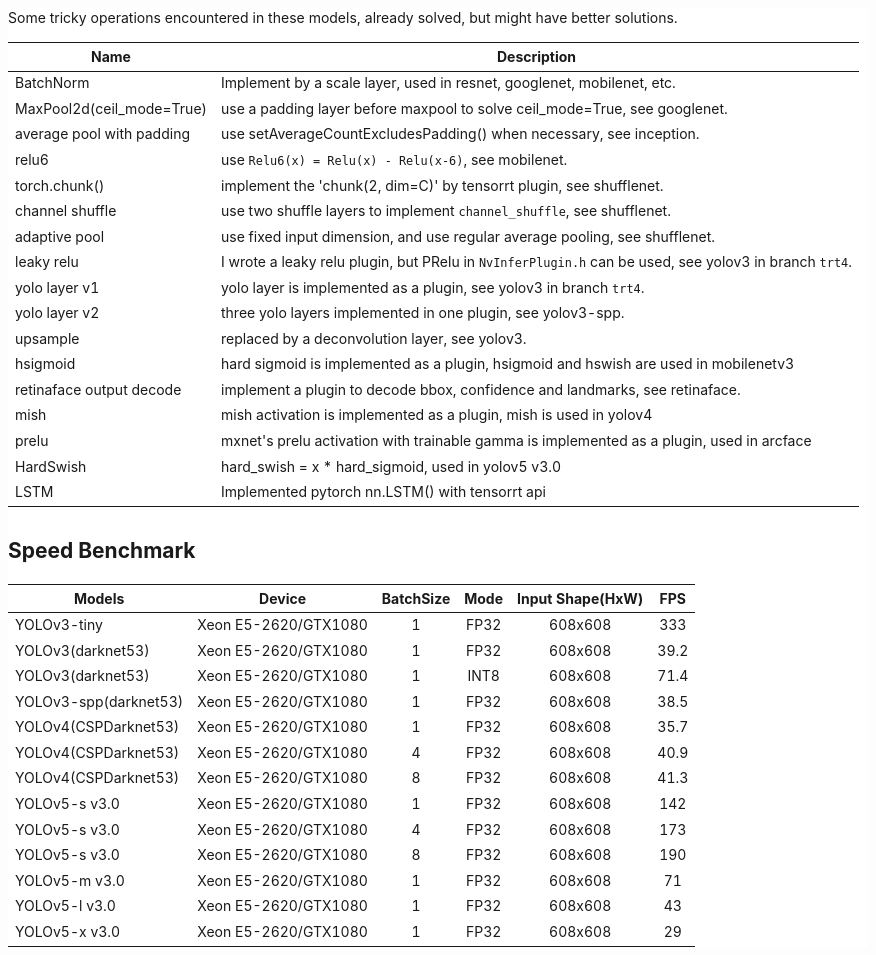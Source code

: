 Some tricky operations encountered in these models, already solved, but might have better solutions.

|Name | Description |
|-|-|
|BatchNorm| Implement by a scale layer, used in resnet, googlenet, mobilenet, etc. |
|MaxPool2d(ceil_mode=True)| use a padding layer before maxpool to solve ceil_mode=True, see googlenet. |
|average pool with padding| use setAverageCountExcludesPadding() when necessary, see inception. |
|relu6| use `Relu6(x) = Relu(x) - Relu(x-6)`, see mobilenet. |
|torch.chunk()| implement the 'chunk(2, dim=C)' by tensorrt plugin, see shufflenet. |
|channel shuffle| use two shuffle layers to implement `channel_shuffle`, see shufflenet. |
|adaptive pool| use fixed input dimension, and use regular average pooling, see shufflenet. |
|leaky relu| I wrote a leaky relu plugin, but PRelu in `NvInferPlugin.h` can be used, see yolov3 in branch `trt4`. |
|yolo layer v1| yolo layer is implemented as a plugin, see yolov3 in branch `trt4`. |
|yolo layer v2| three yolo layers implemented in one plugin, see yolov3-spp. |
|upsample| replaced by a deconvolution layer, see yolov3. |
|hsigmoid| hard sigmoid is implemented as a plugin, hsigmoid and hswish are used in mobilenetv3 |
|retinaface output decode| implement a plugin to decode bbox, confidence and landmarks, see retinaface. |
|mish| mish activation is implemented as a plugin, mish is used in yolov4 |
|prelu| mxnet's prelu activation with trainable gamma is implemented as a plugin, used in arcface |
|HardSwish| hard_swish = x * hard_sigmoid, used in yolov5 v3.0 |
|LSTM| Implemented pytorch nn.LSTM() with tensorrt api |

## Speed Benchmark

| Models | Device | BatchSize | Mode | Input Shape(HxW) | FPS |
|-|-|:-:|:-:|:-:|:-:|
| YOLOv3-tiny | Xeon E5-2620/GTX1080 | 1 | FP32 | 608x608 | 333 |
| YOLOv3(darknet53) | Xeon E5-2620/GTX1080 | 1 | FP32 | 608x608 | 39.2 |
| YOLOv3(darknet53) | Xeon E5-2620/GTX1080 | 1 | INT8 | 608x608 | 71.4 |
| YOLOv3-spp(darknet53) | Xeon E5-2620/GTX1080 | 1 | FP32 | 608x608 | 38.5 |
| YOLOv4(CSPDarknet53) | Xeon E5-2620/GTX1080 | 1 | FP32 | 608x608 | 35.7 |
| YOLOv4(CSPDarknet53) | Xeon E5-2620/GTX1080 | 4 | FP32 | 608x608 | 40.9 |
| YOLOv4(CSPDarknet53) | Xeon E5-2620/GTX1080 | 8 | FP32 | 608x608 | 41.3 | 
| YOLOv5-s v3.0 | Xeon E5-2620/GTX1080 | 1 | FP32 | 608x608 | 142 |
| YOLOv5-s v3.0 | Xeon E5-2620/GTX1080 | 4 | FP32 | 608x608 | 173 |
| YOLOv5-s v3.0 | Xeon E5-2620/GTX1080 | 8 | FP32 | 608x608 | 190 |
| YOLOv5-m v3.0 | Xeon E5-2620/GTX1080 | 1 | FP32 | 608x608 | 71 |
| YOLOv5-l v3.0 | Xeon E5-2620/GTX1080 | 1 | FP32 | 608x608 | 43 |
| YOLOv5-x v3.0 | Xeon E5-2620/GTX1080 | 1 | FP32 | 608x608 | 29 |